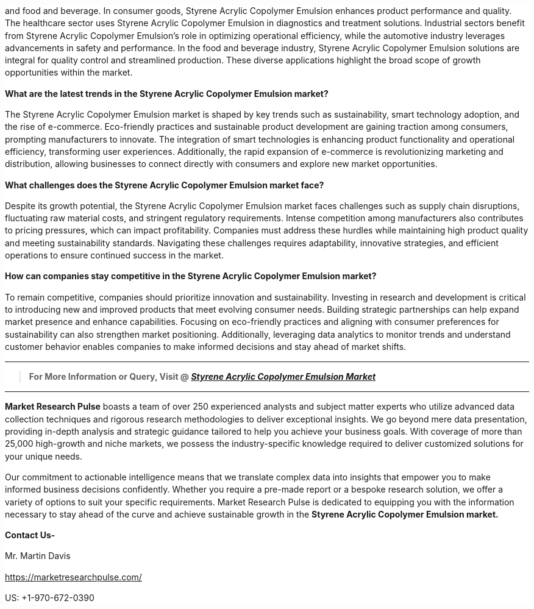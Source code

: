 and food and beverage. In consumer goods, Styrene Acrylic Copolymer Emulsion enhances product performance and quality. The healthcare sector uses Styrene Acrylic Copolymer Emulsion in diagnostics and treatment solutions. Industrial sectors benefit from Styrene Acrylic Copolymer Emulsion&rsquo;s role in optimizing operational efficiency, while the automotive industry leverages advancements in safety and performance. In the food and beverage industry, Styrene Acrylic Copolymer Emulsion solutions are integral for quality control and streamlined production. These diverse applications highlight the broad scope of growth opportunities within the market.</p><p><strong>What are the latest trends in the Styrene Acrylic Copolymer Emulsion market?</strong></p><p>The Styrene Acrylic Copolymer Emulsion market is shaped by key trends such as sustainability, smart technology adoption, and the rise of e-commerce. Eco-friendly practices and sustainable product development are gaining traction among consumers, prompting manufacturers to innovate. The integration of smart technologies is enhancing product functionality and operational efficiency, transforming user experiences. Additionally, the rapid expansion of e-commerce is revolutionizing marketing and distribution, allowing businesses to connect directly with consumers and explore new market opportunities.</p><p><strong>What challenges does the Styrene Acrylic Copolymer Emulsion market face?</strong></p><p>Despite its growth potential, the Styrene Acrylic Copolymer Emulsion market faces challenges such as supply chain disruptions, fluctuating raw material costs, and stringent regulatory requirements. Intense competition among manufacturers also contributes to pricing pressures, which can impact profitability. Companies must address these hurdles while maintaining high product quality and meeting sustainability standards. Navigating these challenges requires adaptability, innovative strategies, and efficient operations to ensure continued success in the market.</p><p><strong>How can companies stay competitive in the Styrene Acrylic Copolymer Emulsion market?</strong></p><p>To remain competitive, companies should prioritize innovation and sustainability. Investing in research and development is critical to introducing new and improved products that meet evolving consumer needs. Building strategic partnerships can help expand market presence and enhance capabilities. Focusing on eco-friendly practices and aligning with consumer preferences for sustainability can also strengthen market positioning. Additionally, leveraging data analytics to monitor trends and understand customer behavior enables companies to make informed decisions and stay ahead of market shifts.</p><hr /><blockquote><p><strong>For More Information or Query, Visit @&nbsp;<em><a href="https://marketresearchpulse.com/report/9779/styrene-acrylic-copolymer-emulsion-market?utm_source=Linkedin&utm_medium=0111">Styrene Acrylic Copolymer Emulsion Market</a></em></strong></p></blockquote><hr /><p><strong>Market Research Pulse</strong> boasts a team of over 250 experienced analysts and subject matter experts who utilize advanced data collection techniques and rigorous research methodologies to deliver exceptional insights. We go beyond mere data presentation, providing in-depth analysis and strategic guidance tailored to help you achieve your business goals. With coverage of more than 25,000 high-growth and niche markets, we possess the industry-specific knowledge required to deliver customized solutions for your unique needs.</p><p>Our commitment to actionable intelligence means that we translate complex data into insights that empower you to make informed business decisions confidently. Whether you require a pre-made report or a bespoke research solution, we offer a variety of options to suit your specific requirements. Market Research Pulse is dedicated to equipping you with the information necessary to stay ahead of the curve and achieve sustainable growth in the <strong>Styrene Acrylic Copolymer Emulsion market.</strong></p><p><strong>Contact Us-</strong></p><p>Mr. Martin Davis</p><p>https://marketresearchpulse.com/</p><p>US: +1-970-672-0390</p>

